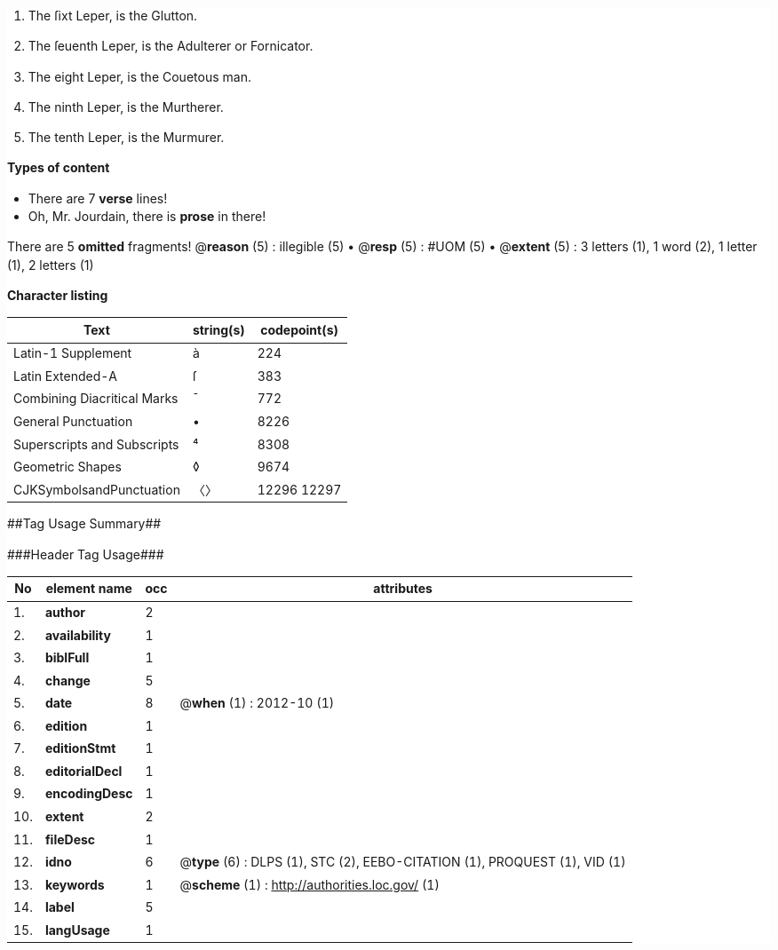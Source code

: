 1. The ſixt Leper, is the Glutton.

1. The ſeuenth Leper, is the Adulterer or Fornicator.

1. The eight Leper, is the Couetous man.

1. The ninth Leper, is the Murtherer.

1. The tenth Leper, is the Murmurer.

**Types of content**

  * There are 7 **verse** lines!
  * Oh, Mr. Jourdain, there is **prose** in there!

There are 5 **omitted** fragments! 
 @__reason__ (5) : illegible (5)  •  @__resp__ (5) : #UOM (5)  •  @__extent__ (5) : 3 letters (1), 1 word (2), 1 letter (1), 2 letters (1)

**Character listing**


|Text|string(s)|codepoint(s)|
|---|---|---|
|Latin-1 Supplement|à|224|
|Latin Extended-A|ſ|383|
|Combining             Diacritical Marks|̄|772|
|General Punctuation|•|8226|
|Superscripts             and Subscripts|⁴|8308|
|Geometric Shapes|◊|9674|
|CJKSymbolsandPunctuation|〈〉|12296 12297|

##Tag Usage Summary##

###Header Tag Usage###

|No|element name|occ|attributes|
|---|---|---|---|
|1.|__author__|2||
|2.|__availability__|1||
|3.|__biblFull__|1||
|4.|__change__|5||
|5.|__date__|8| @__when__ (1) : 2012-10 (1)|
|6.|__edition__|1||
|7.|__editionStmt__|1||
|8.|__editorialDecl__|1||
|9.|__encodingDesc__|1||
|10.|__extent__|2||
|11.|__fileDesc__|1||
|12.|__idno__|6| @__type__ (6) : DLPS (1), STC (2), EEBO-CITATION (1), PROQUEST (1), VID (1)|
|13.|__keywords__|1| @__scheme__ (1) : http://authorities.loc.gov/ (1)|
|14.|__label__|5||
|15.|__langUsage__|1||